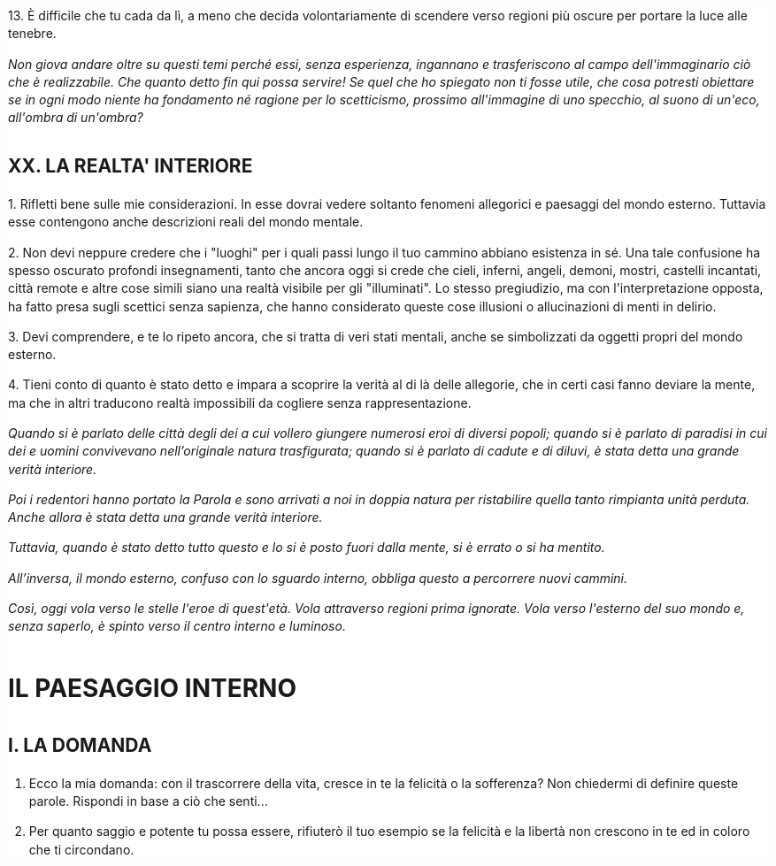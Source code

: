 ​13. È difficile che tu cada da lì, a meno che decida volontariamente di scendere verso regioni più oscure per portare la luce alle tenebre.

*Non giova andare oltre su questi temi perché essi, senza esperienza, ingannano e trasferiscono al campo dell'immaginario ciò che è realizzabile. Che quanto detto fin qui possa servire! Se quel che ho spiegato non ti fosse utile, che cosa potresti obiettare se in ogni modo niente ha fondamento né ragione per lo scetticismo, prossimo all'immagine di uno specchio, al suono di un'eco, all'ombra di un'ombra?*

## XX. LA REALTA' INTERIORE

​1. Rifletti bene sulle mie considerazioni. In esse dovrai vedere soltanto fenomeni allegorici e paesaggi del mondo esterno. Tuttavia esse contengono anche descrizioni reali del mondo mentale.

​2. Non devi neppure credere che i "luoghi" per i quali passi lungo il tuo cammino abbiano esistenza in sé. Una tale confusione ha spesso oscurato profondi insegnamenti, tanto che ancora oggi si crede che cieli, inferni, angeli, demoni, mostri, castelli incantati, città remote e altre cose simili siano una realtà visibile per gli "illuminati". Lo stesso pregiudizio, ma con l'interpretazione opposta, ha fatto presa sugli scettici senza sapienza, che hanno considerato queste cose illusioni o allucinazioni di menti in delirio.

​3. Devi comprendere, e te lo ripeto ancora, che si tratta di veri stati mentali, anche se simbolizzati da oggetti propri del mondo esterno.

​4. Tieni conto di quanto è stato detto e impara a scoprire la verità al di là delle allegorie, che in certi casi fanno deviare la mente, ma che in altri traducono realtà impossibili da cogliere senza rappresentazione.

*Quando si è parlato delle città degli dei a cui vollero giungere numerosi eroi di diversi popoli; quando si è parlato di paradisi in cui dei e uomini convivevano nell’originale natura trasfigurata; quando si è parlato di cadute e di diluvi, è stata detta una grande verità interiore.*

*Poi i redentori hanno portato la Parola e sono arrivati a noi in doppia natura per ristabilire quella tanto rimpianta unità perduta. Anche allora è stata detta una grande verità interiore.*

*Tuttavia, quando è stato detto tutto questo e lo si è posto fuori dalla mente, si è errato o si ha mentito.*

*All’inversa, il mondo esterno, confuso con lo sguardo interno, obbliga questo a percorrere nuovi cammini.*

*Così, oggi vola verso le stelle l'eroe di quest'età. Vola attraverso regioni prima ignorate. Vola verso l'esterno del suo mondo e, senza saperlo, è spinto verso il centro interno e luminoso.*

# IL PAESAGGIO INTERNO

## I. LA DOMANDA

1. Ecco la mia domanda: con il trascorrere della vita, cresce in te la felicità o la sofferenza? Non chiedermi di definire queste parole. Rispondi in base a ciò che senti...

2. Per quanto saggio e potente tu possa essere, rifiuterò il tuo esempio se la felicità e la libertà non crescono in te ed in coloro che ti circondano.
